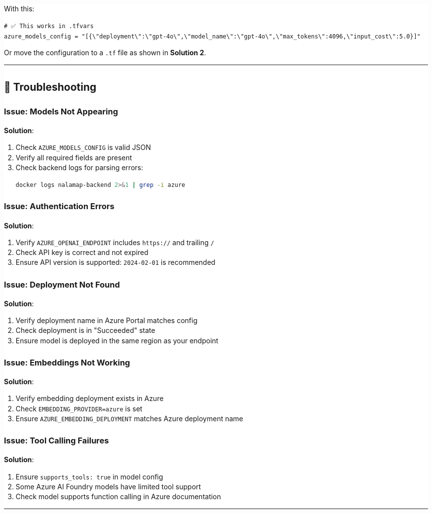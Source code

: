 With this:

```hcl
# ✅ This works in .tfvars
azure_models_config = "[{\"deployment\":\"gpt-4o\",\"model_name\":\"gpt-4o\",\"max_tokens\":4096,\"input_cost\":5.0}]"
```

Or move the configuration to a `.tf` file as shown in **Solution 2**.

---

## 🐛 Troubleshooting

### Issue: Models Not Appearing

**Solution**:
1. Check `AZURE_MODELS_CONFIG` is valid JSON
2. Verify all required fields are present
3. Check backend logs for parsing errors:
   ```bash
   docker logs nalamap-backend 2>&1 | grep -i azure
   ```

### Issue: Authentication Errors

**Solution**:
1. Verify `AZURE_OPENAI_ENDPOINT` includes `https://` and trailing `/`
2. Check API key is correct and not expired
3. Ensure API version is supported: `2024-02-01` is recommended

### Issue: Deployment Not Found

**Solution**:
1. Verify deployment name in Azure Portal matches config
2. Check deployment is in "Succeeded" state
3. Ensure model is deployed in the same region as your endpoint

### Issue: Embeddings Not Working

**Solution**:
1. Verify embedding deployment exists in Azure
2. Check `EMBEDDING_PROVIDER=azure` is set
3. Ensure `AZURE_EMBEDDING_DEPLOYMENT` matches Azure deployment name

### Issue: Tool Calling Failures

**Solution**:
1. Ensure `supports_tools: true` in model config
2. Some Azure AI Foundry models have limited tool support
3. Check model supports function calling in Azure documentation

---
